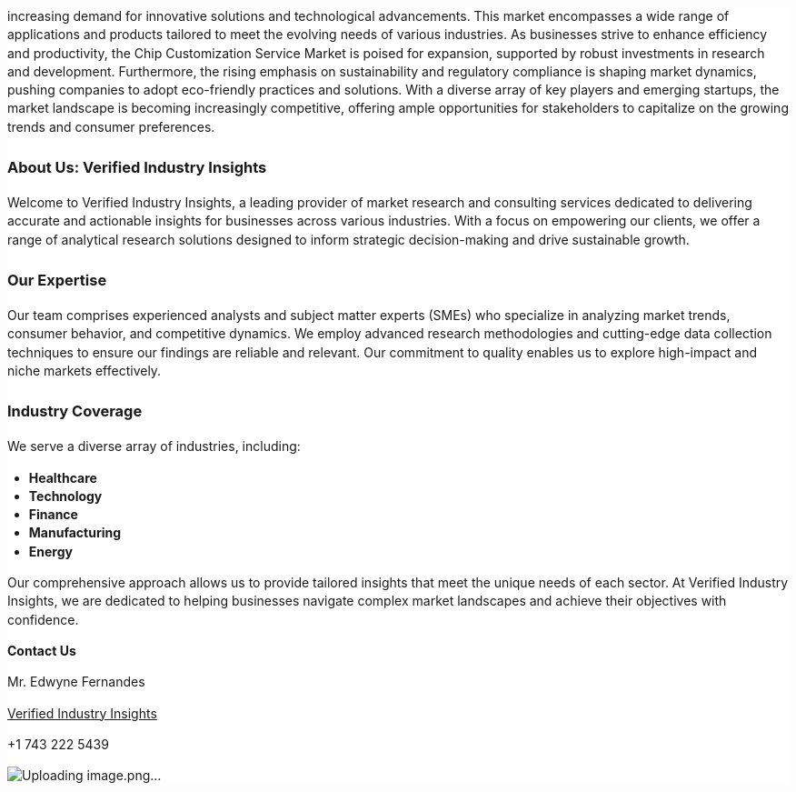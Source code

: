increasing demand for innovative solutions and technological advancements. This market encompasses a wide range of applications and products tailored to meet the evolving needs of various industries. As businesses strive to enhance efficiency and productivity, the Chip Customization Service Market is poised for expansion, supported by robust investments in research and development. Furthermore, the rising emphasis on sustainability and regulatory compliance is shaping market dynamics, pushing companies to adopt eco-friendly practices and solutions. With a diverse array of key players and emerging startups, the market landscape is becoming increasingly competitive, offering ample opportunities for stakeholders to capitalize on the growing trends and consumer preferences.</p><h3>About Us: Verified Industry Insights</h3><p>Welcome to Verified Industry Insights, a leading provider of market research and consulting services dedicated to delivering accurate and actionable insights for businesses across various industries. With a focus on empowering our clients, we offer a range of analytical research solutions designed to inform strategic decision-making and drive sustainable growth.</p><h3>Our Expertise</h3><p>Our team comprises experienced analysts and subject matter experts (SMEs) who specialize in analyzing market trends, consumer behavior, and competitive dynamics. We employ advanced research methodologies and cutting-edge data collection techniques to ensure our findings are reliable and relevant. Our commitment to quality enables us to explore high-impact and niche markets effectively.</p><h3>Industry Coverage</h3><p>We serve a diverse array of industries, including:</p><ul><li><strong>Healthcare</strong></li><li><strong>Technology</strong></li><li><strong>Finance</strong></li><li><strong>Manufacturing</strong></li><li><strong>Energy</strong></li></ul><p>Our comprehensive approach allows us to provide tailored insights that meet the unique needs of each sector. At Verified Industry Insights, we are dedicated to helping businesses navigate complex market landscapes and achieve their objectives with confidence.</p><p><strong>Contact Us</strong></p><p>Mr. Edwyne Fernandes</p><p><a href="https://www.verifiedindustryinsights.com/">Verified Industry Insights</a></p><p>+1 743 222 5439</p>
![Uploading image.png…]()
